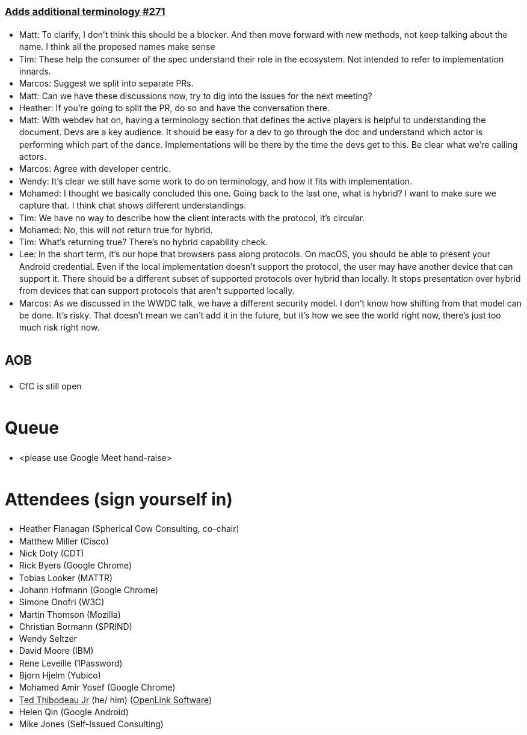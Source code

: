 ### [Adds additional terminology \#271](https://github.com/w3c-fedid/digital-credentials/pull/271)

* Matt: To clarify, I don’t think this should be a blocker. And then move forward with new methods, not keep talking about the name. I think all the proposed names make sense  
* Tim: These help the consumer of the spec understand their role in the ecosystem. Not intended to refer to implementation innards.  
* Marcos: Suggest we split into separate PRs.  
* Matt: Can we have these discussions now, try to dig into the issues for the next meeting?  
* Heather: If you’re going to split the PR, do so and have the conversation there.  
* Matt: With webdev hat on, having a terminology section that defines the active players is helpful to understanding the document. Devs are a key audience. It should be easy for a dev to go through the doc and understand which actor is performing which part of the dance. Implementations will be there by the time the devs get to this. Be clear what we’re calling actors.  
* Marcos: Agree with developer centric.  
* Wendy: It’s clear we still have some work to do on terminology, and how it fits with implementation.  
* Mohamed: I thought we basically concluded this one. Going back to the last one, what is hybrid? I want to make sure we capture that. I think chat shows different understandings.  
* Tim: We have no way to describe how the client interacts with the protocol, it’s circular.  
* Mohamed: No, this will not return true for hybrid.  
* Tim: What’s returning true? There’s no hybrid capability check.  
* Lee: In the short term, it’s our hope that browsers pass along protocols. On macOS, you should be able to present your Android credential. Even if the local implementation doesn’t support the protocol, the user may have another device that can support it. There should be a different subset of supported protocols over hybrid than locally. It stops presentation over hybrid from devices that can support protocols that aren't supported locally.  
* Marcos: As we discussed in the WWDC talk, we have a different security model. I don’t know how shifting from that model can be done. It’s risky. That doesn’t mean we can’t add it in the future, but it’s how we see the world right now, there’s just too much risk right now.

## AOB

* CfC is still open

# 

# Queue 

*  \<please use Google Meet hand-raise\>

# Attendees (sign yourself in)

* Heather Flanagan (Spherical Cow Consulting, co-chair)  
* Matthew Miller (Cisco)  
* Nick Doty (CDT)  
* Rick Byers (Google Chrome)  
* Tobias Looker (MATTR)  
* Johann Hofmann (Google Chrome)  
* Simone Onofri (W3C)  
* Martin Thomson (Mozilla)  
* Christian Bormann (SPRIND)  
* Wendy Seltzer  
* David Moore (IBM)  
* Rene Leveille (1Password)  
* Bjorn Hjelm (Yubico)  
* Mohamed Amir Yosef (Google Chrome)  
* [Ted Thibodeau Jr](https://github.com/TallTed/) (he/ him) ([OpenLink Software](https://openlinksw.com/))  
* Helen Qin (Google Android)  
* Mike Jones (Self-Issued Consulting)